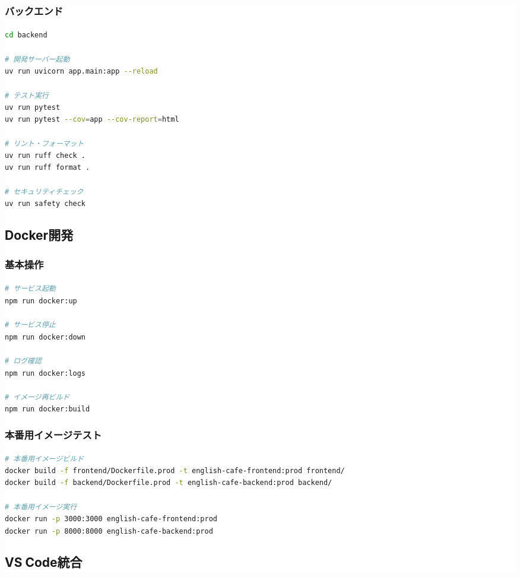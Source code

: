 ### バックエンド

```bash
cd backend

# 開発サーバー起動
uv run uvicorn app.main:app --reload

# テスト実行
uv run pytest
uv run pytest --cov=app --cov-report=html

# リント・フォーマット
uv run ruff check .
uv run ruff format .

# セキュリティチェック
uv run safety check
```

## Docker開発

### 基本操作

```bash
# サービス起動
npm run docker:up

# サービス停止
npm run docker:down

# ログ確認
npm run docker:logs

# イメージ再ビルド
npm run docker:build
```

### 本番用イメージテスト

```bash
# 本番用イメージビルド
docker build -f frontend/Dockerfile.prod -t english-cafe-frontend:prod frontend/
docker build -f backend/Dockerfile.prod -t english-cafe-backend:prod backend/

# 本番用イメージ実行
docker run -p 3000:3000 english-cafe-frontend:prod
docker run -p 8000:8000 english-cafe-backend:prod
```

## VS Code統合
